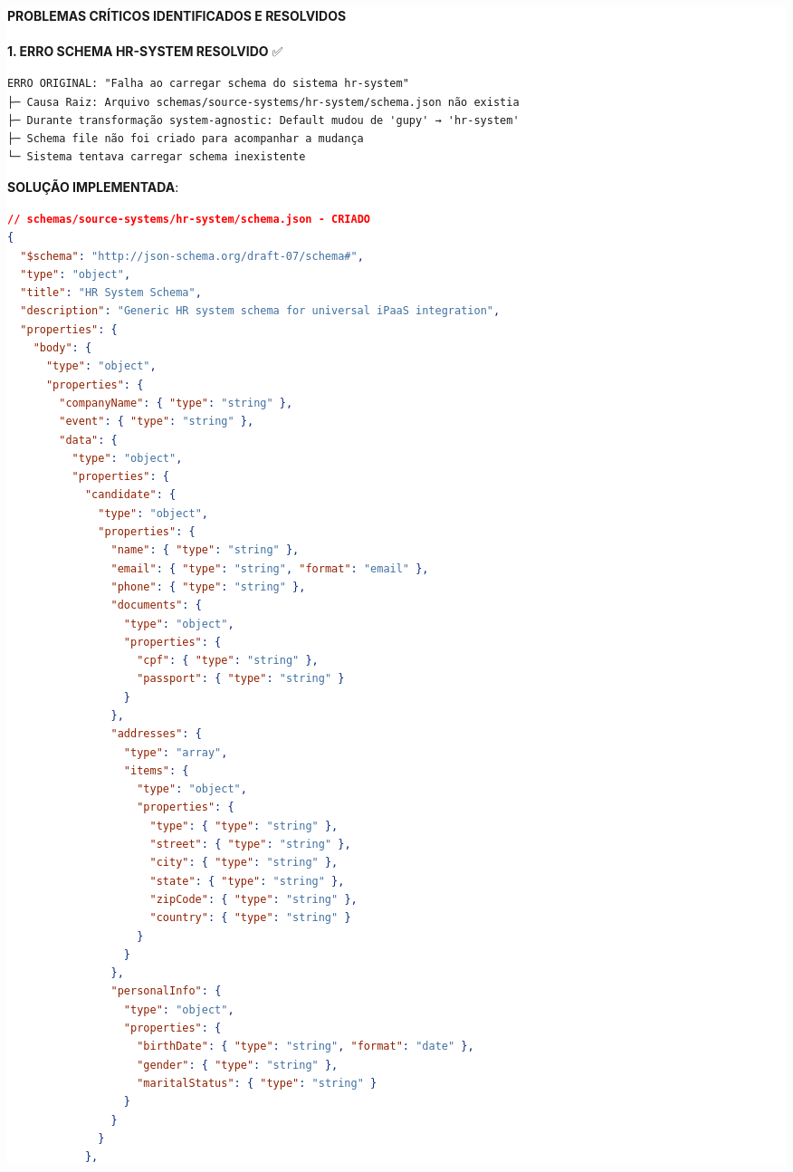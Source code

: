 #### **PROBLEMAS CRÍTICOS IDENTIFICADOS E RESOLVIDOS**

**1. ERRO SCHEMA HR-SYSTEM RESOLVIDO** ✅
```
ERRO ORIGINAL: "Falha ao carregar schema do sistema hr-system"
├─ Causa Raiz: Arquivo schemas/source-systems/hr-system/schema.json não existia
├─ Durante transformação system-agnostic: Default mudou de 'gupy' → 'hr-system'
├─ Schema file não foi criado para acompanhar a mudança
└─ Sistema tentava carregar schema inexistente
```

**SOLUÇÃO IMPLEMENTADA**:
```json
// schemas/source-systems/hr-system/schema.json - CRIADO
{
  "$schema": "http://json-schema.org/draft-07/schema#",
  "type": "object",
  "title": "HR System Schema",
  "description": "Generic HR system schema for universal iPaaS integration",
  "properties": {
    "body": {
      "type": "object", 
      "properties": {
        "companyName": { "type": "string" },
        "event": { "type": "string" },
        "data": {
          "type": "object",
          "properties": {
            "candidate": {
              "type": "object",
              "properties": {
                "name": { "type": "string" },
                "email": { "type": "string", "format": "email" },
                "phone": { "type": "string" },
                "documents": {
                  "type": "object",
                  "properties": {
                    "cpf": { "type": "string" },
                    "passport": { "type": "string" }
                  }
                },
                "addresses": {
                  "type": "array",
                  "items": {
                    "type": "object",
                    "properties": {
                      "type": { "type": "string" },
                      "street": { "type": "string" },
                      "city": { "type": "string" },
                      "state": { "type": "string" },
                      "zipCode": { "type": "string" },
                      "country": { "type": "string" }
                    }
                  }
                },
                "personalInfo": {
                  "type": "object",
                  "properties": {
                    "birthDate": { "type": "string", "format": "date" },
                    "gender": { "type": "string" },
                    "maritalStatus": { "type": "string" }
                  }
                }
              }
            },
```
